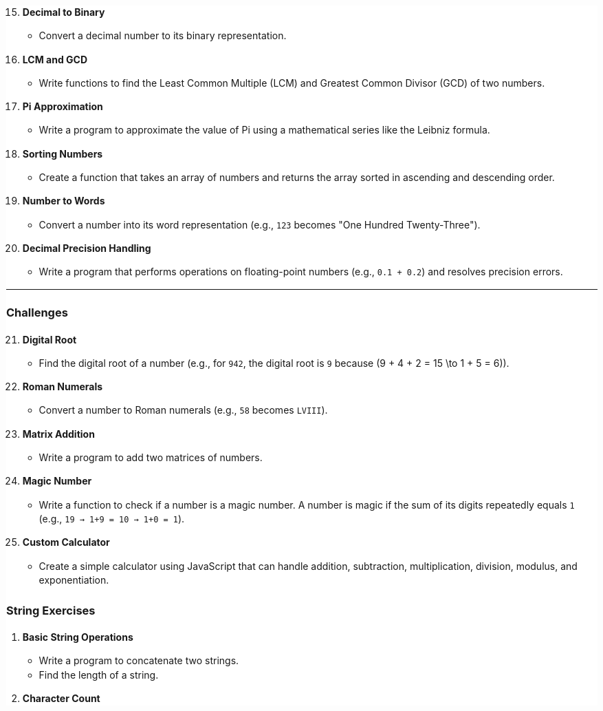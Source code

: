 15. **Decimal to Binary**

    - Convert a decimal number to its binary representation.

16. **LCM and GCD**

    - Write functions to find the Least Common Multiple (LCM) and Greatest Common Divisor (GCD) of two numbers.

17. **Pi Approximation**

    - Write a program to approximate the value of Pi using a mathematical series like the Leibniz formula.

18. **Sorting Numbers**

    - Create a function that takes an array of numbers and returns the array sorted in ascending and descending order.

19. **Number to Words**

    - Convert a number into its word representation (e.g., `123` becomes "One Hundred Twenty-Three").

20. **Decimal Precision Handling**
    - Write a program that performs operations on floating-point numbers (e.g., `0.1 + 0.2`) and resolves precision errors.

---

### **Challenges**

21. **Digital Root**

    - Find the digital root of a number (e.g., for `942`, the digital root is `9` because \(9 + 4 + 2 = 15 \to 1 + 5 = 6\)).

22. **Roman Numerals**

    - Convert a number to Roman numerals (e.g., `58` becomes `LVIII`).

23. **Matrix Addition**

    - Write a program to add two matrices of numbers.

24. **Magic Number**

    - Write a function to check if a number is a magic number. A number is magic if the sum of its digits repeatedly equals `1` (e.g., `19 → 1+9 = 10 → 1+0 = 1`).

25. **Custom Calculator**
    - Create a simple calculator using JavaScript that can handle addition, subtraction, multiplication, division, modulus, and exponentiation.

### **String Exercises**

1. **Basic String Operations**

   - Write a program to concatenate two strings.
   - Find the length of a string.

2. **Character Count**

